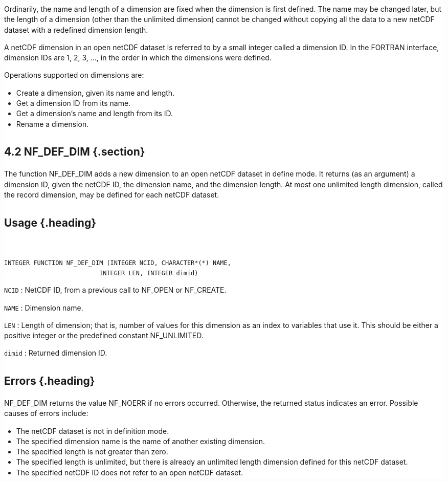 Ordinarily, the name and length of a dimension are fixed when the
dimension is first defined. The name may be changed later, but the
length of a dimension (other than the unlimited dimension) cannot be
changed without copying all the data to a new netCDF dataset with a
redefined dimension length.

A netCDF dimension in an open netCDF dataset is referred to by a small
integer called a dimension ID. In the FORTRAN interface, dimension IDs
are 1, 2, 3, ..., in the order in which the dimensions were defined.

Operations supported on dimensions are:

-   Create a dimension, given its name and length.
-   Get a dimension ID from its name.
-   Get a dimension’s name and length from its ID.
-   Rename a dimension.

4.2 NF\_DEF\_DIM {.section}
----------------

The function NF\_DEF\_DIM adds a new dimension to an open netCDF dataset
in define mode. It returns (as an argument) a dimension ID, given the
netCDF ID, the dimension name, and the dimension length. At most one
unlimited length dimension, called the record dimension, may be defined
for each netCDF dataset.

Usage {.heading}
-----

 

~~~~ {.example}
INTEGER FUNCTION NF_DEF_DIM (INTEGER NCID, CHARACTER*(*) NAME,
                          INTEGER LEN, INTEGER dimid)
~~~~

 `NCID`
:   NetCDF ID, from a previous call to NF\_OPEN or NF\_CREATE.

 `NAME`
:   Dimension name.

 `LEN`
:   Length of dimension; that is, number of values for this dimension as
    an index to variables that use it. This should be either a positive
    integer or the predefined constant NF\_UNLIMITED.

 `dimid`
:   Returned dimension ID.

Errors {.heading}
------

NF\_DEF\_DIM returns the value NF\_NOERR if no errors occurred.
Otherwise, the returned status indicates an error. Possible causes of
errors include:

-   The netCDF dataset is not in definition mode.
-   The specified dimension name is the name of another existing
    dimension.
-   The specified length is not greater than zero.
-   The specified length is unlimited, but there is already an unlimited
    length dimension defined for this netCDF dataset.
-   The specified netCDF ID does not refer to an open netCDF dataset.
